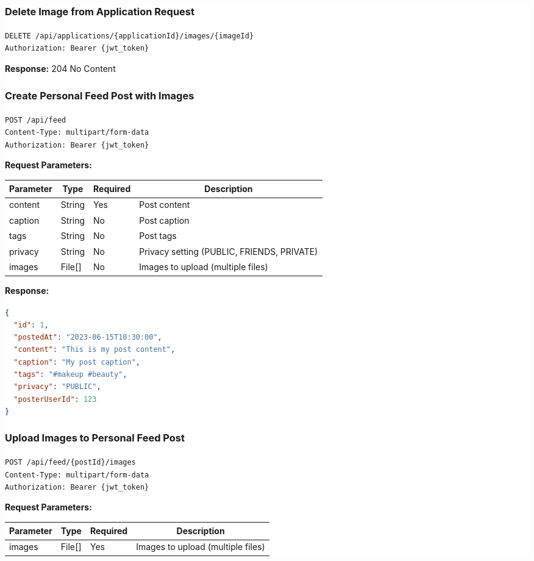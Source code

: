 ### Delete Image from Application Request

```
DELETE /api/applications/{applicationId}/images/{imageId}
Authorization: Bearer {jwt_token}
```

**Response:** 204 No Content

### Create Personal Feed Post with Images

```
POST /api/feed
Content-Type: multipart/form-data
Authorization: Bearer {jwt_token}
```

**Request Parameters:**

| Parameter | Type | Required | Description |
|-----------|------|----------|-------------|
| content | String | Yes | Post content |
| caption | String | No | Post caption |
| tags | String | No | Post tags |
| privacy | String | No | Privacy setting (PUBLIC, FRIENDS, PRIVATE) |
| images | File[] | No | Images to upload (multiple files) |

**Response:**

```json
{
  "id": 1,
  "postedAt": "2023-06-15T10:30:00",
  "content": "This is my post content",
  "caption": "My post caption",
  "tags": "#makeup #beauty",
  "privacy": "PUBLIC",
  "posterUserId": 123
}
```

### Upload Images to Personal Feed Post

```
POST /api/feed/{postId}/images
Content-Type: multipart/form-data
Authorization: Bearer {jwt_token}
```

**Request Parameters:**

| Parameter | Type | Required | Description |
|-----------|------|----------|-------------|
| images | File[] | Yes | Images to upload (multiple files) |
